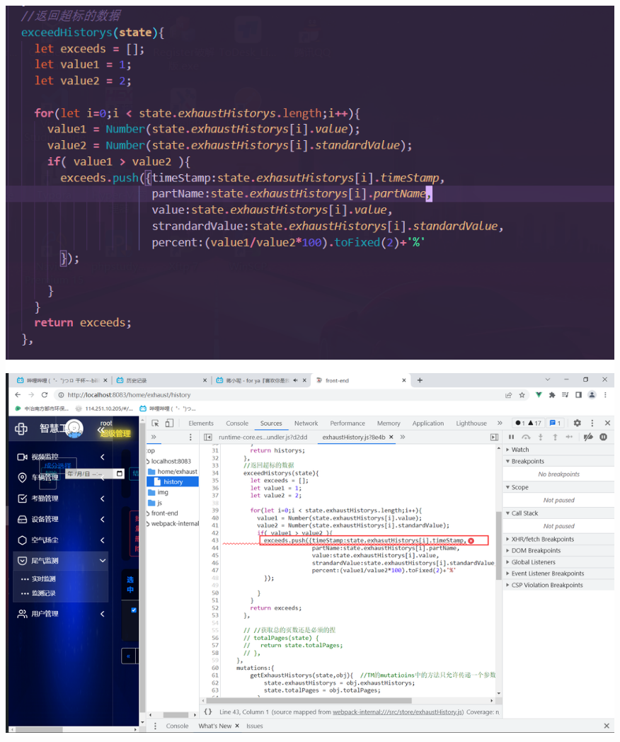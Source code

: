 ![image-20220401093805432](Typora_images/开发思路与BUG集合/image-20220401093805432.png)



![image-20220401093915600](Typora_images/开发思路与BUG集合/image-20220401093915600.png)
